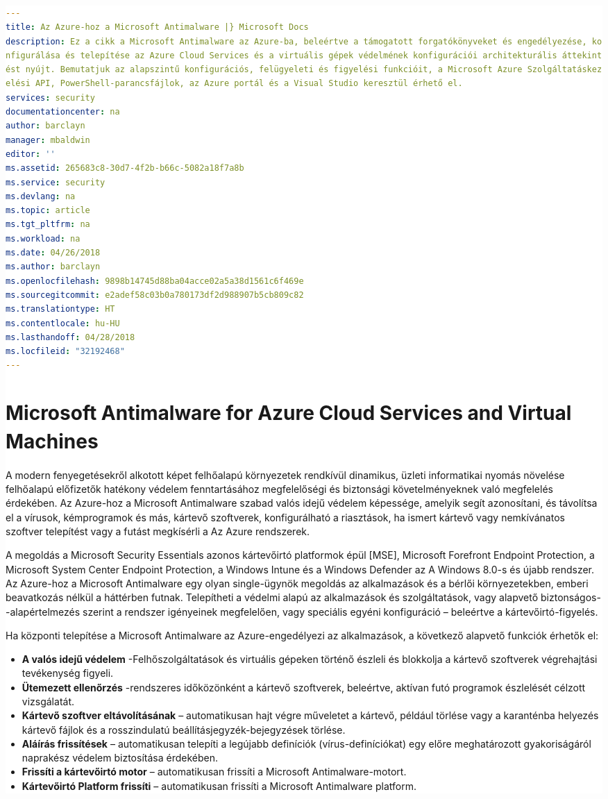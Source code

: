 ```yaml
---
title: Az Azure-hoz a Microsoft Antimalware |} Microsoft Docs
description: Ez a cikk a Microsoft Antimalware az Azure-ba, beleértve a támogatott forgatókönyveket és engedélyezése, konfigurálása és telepítése az Azure Cloud Services és a virtuális gépek védelmének konfigurációi architekturális áttekintést nyújt. Bemutatjuk az alapszintű konfigurációs, felügyeleti és figyelési funkcióit, a Microsoft Azure Szolgáltatáskezelési API, PowerShell-parancsfájlok, az Azure portál és a Visual Studio keresztül érhető el.
services: security
documentationcenter: na
author: barclayn
manager: mbaldwin
editor: ''
ms.assetid: 265683c8-30d7-4f2b-b66c-5082a18f7a8b
ms.service: security
ms.devlang: na
ms.topic: article
ms.tgt_pltfrm: na
ms.workload: na
ms.date: 04/26/2018
ms.author: barclayn
ms.openlocfilehash: 9898b14745d88ba04acce02a5a38d1561c6f469e
ms.sourcegitcommit: e2adef58c03b0a780173df2d988907b5cb809c82
ms.translationtype: HT
ms.contentlocale: hu-HU
ms.lasthandoff: 04/28/2018
ms.locfileid: "32192468"
---
```

# <a name="microsoft-antimalware-for-azure-cloud-services-and-virtual-machines"></a>Microsoft Antimalware for Azure Cloud Services and Virtual Machines
A modern fenyegetésekről alkotott képet felhőalapú környezetek rendkívül dinamikus, üzleti informatikai nyomás növelése felhőalapú előfizetők hatékony védelem fenntartásához megfelelőségi és biztonsági követelményeknek való megfelelés érdekében. Az Azure-hoz a Microsoft Antimalware szabad valós idejű védelem képessége, amelyik segít azonosítani, és távolítsa el a vírusok, kémprogramok és más, kártevő szoftverek, konfigurálható a riasztások, ha ismert kártevő vagy nemkívánatos szoftver telepítést vagy a futást megkísérli a Az Azure rendszerek.

A megoldás a Microsoft Security Essentials azonos kártevőirtó platformok épül \[MSE\], Microsoft Forefront Endpoint Protection, a Microsoft System Center Endpoint Protection, a Windows Intune és a Windows Defender az A Windows 8.0-s és újabb rendszer. Az Azure-hoz a Microsoft Antimalware egy olyan single-ügynök megoldás az alkalmazások és a bérlői környezetekben, emberi beavatkozás nélkül a háttérben futnak. Telepítheti a védelmi alapú az alkalmazások és szolgáltatások, vagy alapvető biztonságos--alapértelmezés szerint a rendszer igényeinek megfelelően, vagy speciális egyéni konfiguráció – beleértve a kártevőirtó-figyelés.

Ha központi telepítése a Microsoft Antimalware az Azure-engedélyezi az alkalmazások, a következő alapvető funkciók érhetők el:

* **A valós idejű védelem** -Felhőszolgáltatások és virtuális gépeken történő észleli és blokkolja a kártevő szoftverek végrehajtási tevékenység figyeli.
* **Ütemezett ellenőrzés** -rendszeres időközönként a kártevő szoftverek, beleértve, aktívan futó programok észlelését célzott vizsgálatát.
* **Kártevő szoftver eltávolításának** – automatikusan hajt végre műveletet a kártevő, például törlése vagy a karanténba helyezés kártevő fájlok és a rosszindulatú beállításjegyzék-bejegyzések törlése.
* **Aláírás frissítések** – automatikusan telepíti a legújabb definíciók (vírus-definíciókat) egy előre meghatározott gyakoriságáról naprakész védelem biztosítása érdekében.
* **Frissíti a kártevőirtó motor** – automatikusan frissíti a Microsoft Antimalware-motort.
* **Kártevőirtó Platform frissíti** – automatikusan frissíti a Microsoft Antimalware platform.